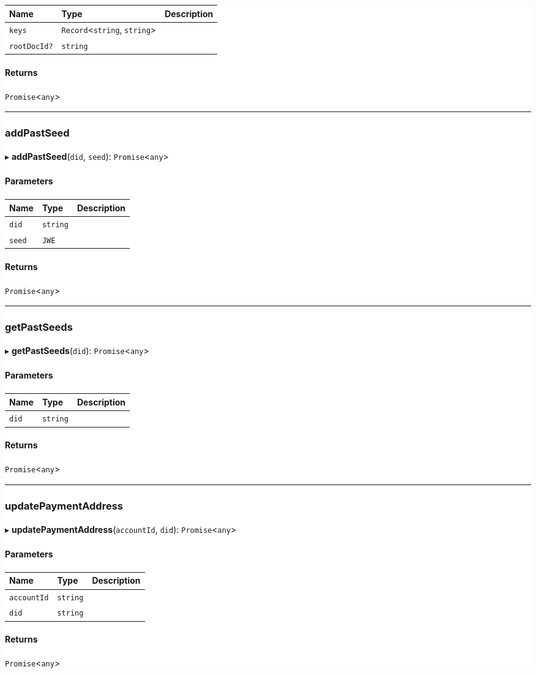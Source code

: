 | Name | Type | Description |
| :------ | :------ | :------ |
| `keys` | `Record`<`string`, `string`\> |  |
| `rootDocId?` | `string` |  |

#### Returns

`Promise`<`any`\>

___

### addPastSeed

▸ **addPastSeed**(`did`, `seed`): `Promise`<`any`\>

#### Parameters

| Name | Type | Description |
| :------ | :------ | :------ |
| `did` | `string` |  |
| `seed` | `JWE` |  |

#### Returns

`Promise`<`any`\>

___

### getPastSeeds

▸ **getPastSeeds**(`did`): `Promise`<`any`\>

#### Parameters

| Name | Type | Description |
| :------ | :------ | :------ |
| `did` | `string` |  |

#### Returns

`Promise`<`any`\>

___

### updatePaymentAddress

▸ **updatePaymentAddress**(`accountId`, `did`): `Promise`<`any`\>

#### Parameters

| Name | Type | Description |
| :------ | :------ | :------ |
| `accountId` | `string` |  |
| `did` | `string` |  |

#### Returns

`Promise`<`any`\>
